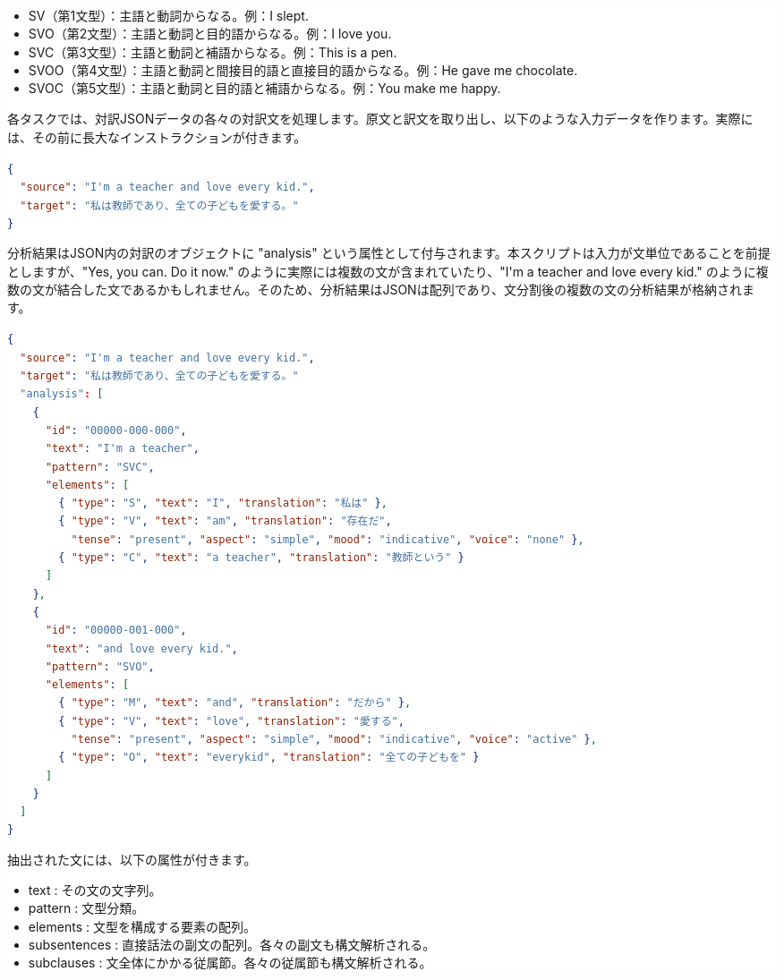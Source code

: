 - SV（第1文型）：主語と動詞からなる。例：I slept.
- SVO（第2文型）：主語と動詞と目的語からなる。例：I love you.
- SVC（第3文型）：主語と動詞と補語からなる。例：This is a pen.
- SVOO（第4文型）：主語と動詞と間接目的語と直接目的語からなる。例：He gave me chocolate.
- SVOC（第5文型）：主語と動詞と目的語と補語からなる。例：You make me happy.

各タスクでは、対訳JSONデータの各々の対訳文を処理します。原文と訳文を取り出し、以下のような入力データを作ります。実際には、その前に長大なインストラクションが付きます。

```json
{
  "source": "I'm a teacher and love every kid.",
  "target": "私は教師であり、全ての子どもを愛する。"
}
```

分析結果はJSON内の対訳のオブジェクトに "analysis" という属性として付与されます。本スクリプトは入力が文単位であることを前提としますが、"Yes, you can. Do it now." のように実際には複数の文が含まれていたり、"I'm a teacher and love every kid." のように複数の文が結合した文であるかもしれません。そのため、分析結果はJSONは配列であり、文分割後の複数の文の分析結果が格納されます。

```json
{
  "source": "I'm a teacher and love every kid.",
  "target": "私は教師であり、全ての子どもを愛する。"
  "analysis": [
    {
      "id": "00000-000-000",
      "text": "I'm a teacher",
      "pattern": "SVC",
      "elements": [
        { "type": "S", "text": "I", "translation": "私は" },
        { "type": "V", "text": "am", "translation": "存在だ",
          "tense": "present", "aspect": "simple", "mood": "indicative", "voice": "none" },
        { "type": "C", "text": "a teacher", "translation": "教師という" }
      ]
    },
    {
      "id": "00000-001-000",
      "text": "and love every kid.",
      "pattern": "SVO",
      "elements": [
        { "type": "M", "text": "and", "translation": "だから" },
        { "type": "V", "text": "love", "translation": "愛する",
          "tense": "present", "aspect": "simple", "mood": "indicative", "voice": "active" },
        { "type": "O", "text": "everykid", "translation": "全ての子どもを" }
      ]
    }
  ]
}
```

抽出された文には、以下の属性が付きます。

- text : その文の文字列。
- pattern : 文型分類。
- elements : 文型を構成する要素の配列。
- subsentences : 直接話法の副文の配列。各々の副文も構文解析される。
- subclauses : 文全体にかかる従属節。各々の従属節も構文解析される。
